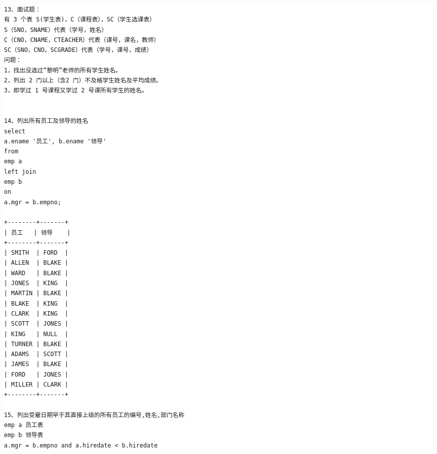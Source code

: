 	13、面试题：
	有 3 个表 S(学生表)，C（课程表），SC（学生选课表）
	S（SNO，SNAME）代表（学号，姓名）
	C（CNO，CNAME，CTEACHER）代表（课号，课名，教师）
	SC（SNO，CNO，SCGRADE）代表（学号，课号，成绩）
	问题：
	1，找出没选过“黎明”老师的所有学生姓名。
	2，列出 2 门以上（含2 门）不及格学生姓名及平均成绩。
	3，即学过 1 号课程又学过 2 号课所有学生的姓名。


	14、列出所有员工及领导的姓名
	select
	a.ename '员工', b.ename '领导'
	from
	emp a
	left join
	emp b
	on
	a.mgr = b.empno;

	+--------+-------+
	| 员工   | 领导    |
	+--------+-------+
	| SMITH  | FORD  |
	| ALLEN  | BLAKE |
	| WARD   | BLAKE |
	| JONES  | KING  |
	| MARTIN | BLAKE |
	| BLAKE  | KING  |
	| CLARK  | KING  |
	| SCOTT  | JONES |
	| KING   | NULL  |
	| TURNER | BLAKE |
	| ADAMS  | SCOTT |
	| JAMES  | BLAKE |
	| FORD   | JONES |
	| MILLER | CLARK |
	+--------+-------+

	15、列出受雇日期早于其直接上级的所有员工的编号,姓名,部门名称
	emp a 员工表
	emp b 领导表
	a.mgr = b.empno and a.hiredate < b.hiredate
